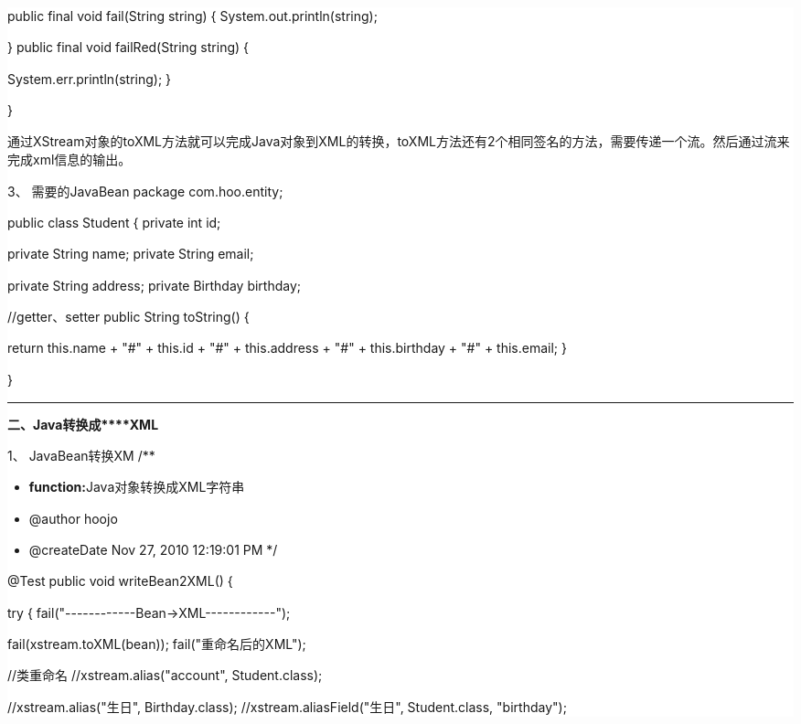 public final void fail(String string) {
System.out.println(string);

}
public final void failRed(String string) {

System.err.println(string);
}

}

通过XStream对象的toXML方法就可以完成Java对象到XML的转换，toXML方法还有2个相同签名的方法，需要传递一个流。然后通过流来完成xml信息的输出。

3、 需要的JavaBean
package com.hoo.entity;

public class Student {
private int id;

private String name;
private String email;

private String address;
private Birthday birthday;

//getter、setter
public String toString() {

return this.name + "#" + this.id + "#" + this.address + "#" + this.birthday + "#" + this.email;
}

}

****

**二、****Java****转换成****XML**

1、 JavaBean转换XM
/**

* <b>function:</b>Java对象转换成XML字符串
* @author hoojo

* @createDate Nov 27, 2010 12:19:01 PM
*/

@Test
public void writeBean2XML() {

try {
fail("------------Bean->XML------------");

fail(xstream.toXML(bean));
fail("重命名后的XML");

//类重命名
//xstream.alias("account", Student.class);

//xstream.alias("生日", Birthday.class);
//xstream.aliasField("生日", Student.class, "birthday");
